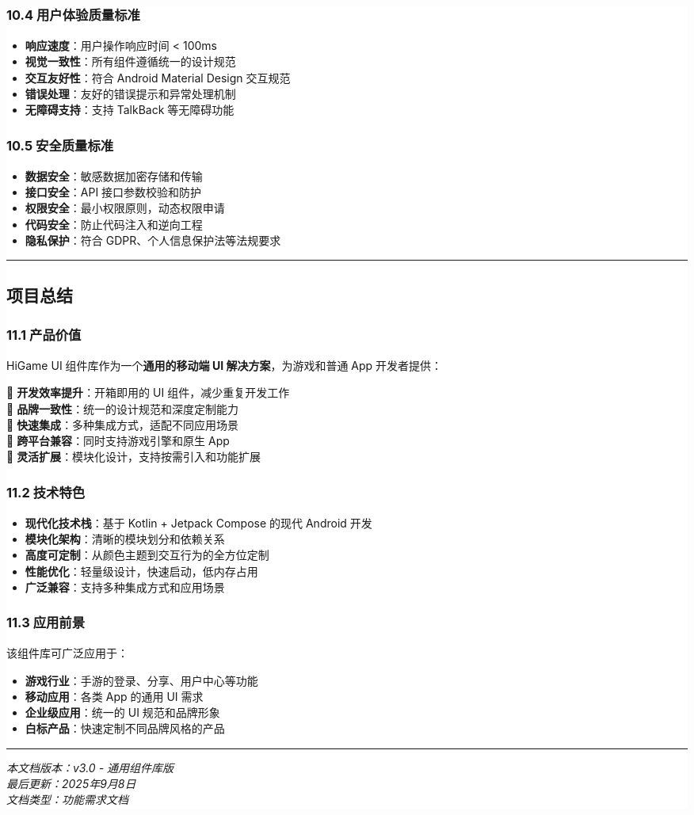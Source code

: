 ### 10.4 用户体验质量标准
- **响应速度**：用户操作响应时间 < 100ms
- **视觉一致性**：所有组件遵循统一的设计规范
- **交互友好性**：符合 Android Material Design 交互规范
- **错误处理**：友好的错误提示和异常处理机制
- **无障碍支持**：支持 TalkBack 等无障碍功能

### 10.5 安全质量标准
- **数据安全**：敏感数据加密存储和传输
- **接口安全**：API 接口参数校验和防护
- **权限安全**：最小权限原则，动态权限申请
- **代码安全**：防止代码注入和逆向工程
- **隐私保护**：符合 GDPR、个人信息保护法等法规要求

---

## 项目总结

### 11.1 产品价值
HiGame UI 组件库作为一个**通用的移动端 UI 解决方案**，为游戏和普通 App 开发者提供：

🎯 **开发效率提升**：开箱即用的 UI 组件，减少重复开发工作  
🎨 **品牌一致性**：统一的设计规范和深度定制能力  
🚀 **快速集成**：多种集成方式，适配不同应用场景  
📱 **跨平台兼容**：同时支持游戏引擎和原生 App  
🔧 **灵活扩展**：模块化设计，支持按需引入和功能扩展  

### 11.2 技术特色
- **现代化技术栈**：基于 Kotlin + Jetpack Compose 的现代 Android 开发
- **模块化架构**：清晰的模块划分和依赖关系
- **高度可定制**：从颜色主题到交互行为的全方位定制
- **性能优化**：轻量级设计，快速启动，低内存占用
- **广泛兼容**：支持多种集成方式和应用场景

### 11.3 应用前景
该组件库可广泛应用于：
- **游戏行业**：手游的登录、分享、用户中心等功能
- **移动应用**：各类 App 的通用 UI 需求
- **企业级应用**：统一的 UI 规范和品牌形象
- **白标产品**：快速定制不同品牌风格的产品

---

*本文档版本：v3.0 - 通用组件库版*  
*最后更新：2025年9月8日*  
*文档类型：功能需求文档*